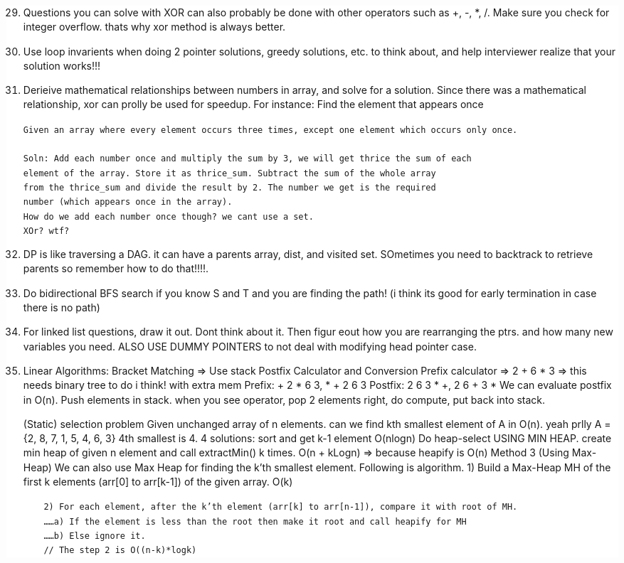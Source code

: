 29) Questions you can solve with XOR can also probably be done with other operators such as +, -, *, /. Make
    sure you check for integer overflow. thats why xor method is always better.

30) Use loop invarients when doing 2 pointer solutions, greedy solutions, etc. to think about, and help
    interviewer realize that your solution works!!!

31) Derieive mathematical relationships between numbers in array, and solve for a solution. Since
    there was a mathematical relationship, xor can prolly be used for speedup. 
    For instance: Find the element that appears once

        Given an array where every element occurs three times, except one element which occurs only once. 

        Soln: Add each number once and multiply the sum by 3, we will get thrice the sum of each 
        element of the array. Store it as thrice_sum. Subtract the sum of the whole array 
        from the thrice_sum and divide the result by 2. The number we get is the required 
        number (which appears once in the array).
        How do we add each number once though? we cant use a set. 
        XOr? wtf?

32) DP is like traversing a DAG. it can have a parents array, dist, and visited set. SOmetimes you need to backtrack
    to retrieve parents so remember how to do that!!!!. 

33) Do bidirectional BFS search if you know S and T and you are finding the path! 
    (i think its good for early termination in case there is no path)

34) For linked list questions, draw it out. Dont think about it. Then figur eout how you are rearranging the ptrs.
    and how many new variables you need. ALSO USE DUMMY POINTERS to not deal with modifying head pointer case. 


35) Linear Algorithms:
    Bracket Matching => Use stack
    Postfix Calculator and Conversion
        Prefix calculator => 2 + 6 * 3 => this needs binary tree to do i think! with extra mem
        Prefix: + 2 * 6 3, * + 2 6 3
        Postfix: 2 6 3 * +, 2 6 + 3 *
        We can evaluate postfix in O(n). Push elements in stack. when you see operator, 
        pop 2 elements right, do compute, put back into stack.

    (Static) selection problem
        Given unchanged array of n elements. can we find kth smallest element of A in O(n). yeah prlly
        A = {2, 8, 7, 1, 5, 4, 6, 3} 
        4th smallest is 4. 
        4 solutions: 
        sort and get k-1 element O(nlogn)
        Do heap-select USING MIN HEAP. create min heap of given n element and call extractMin() k times.
            O(n + kLogn) => because heapify is O(n)
        Method 3 (Using Max-Heap)
            We can also use Max Heap for finding the k’th smallest element. Following is algorithm.
            1) Build a Max-Heap MH of the first k elements (arr[0] to arr[k-1]) of the given array. O(k)

            2) For each element, after the k’th element (arr[k] to arr[n-1]), compare it with root of MH.
            ……a) If the element is less than the root then make it root and call heapify for MH
            ……b) Else ignore it.
            // The step 2 is O((n-k)*logk)
